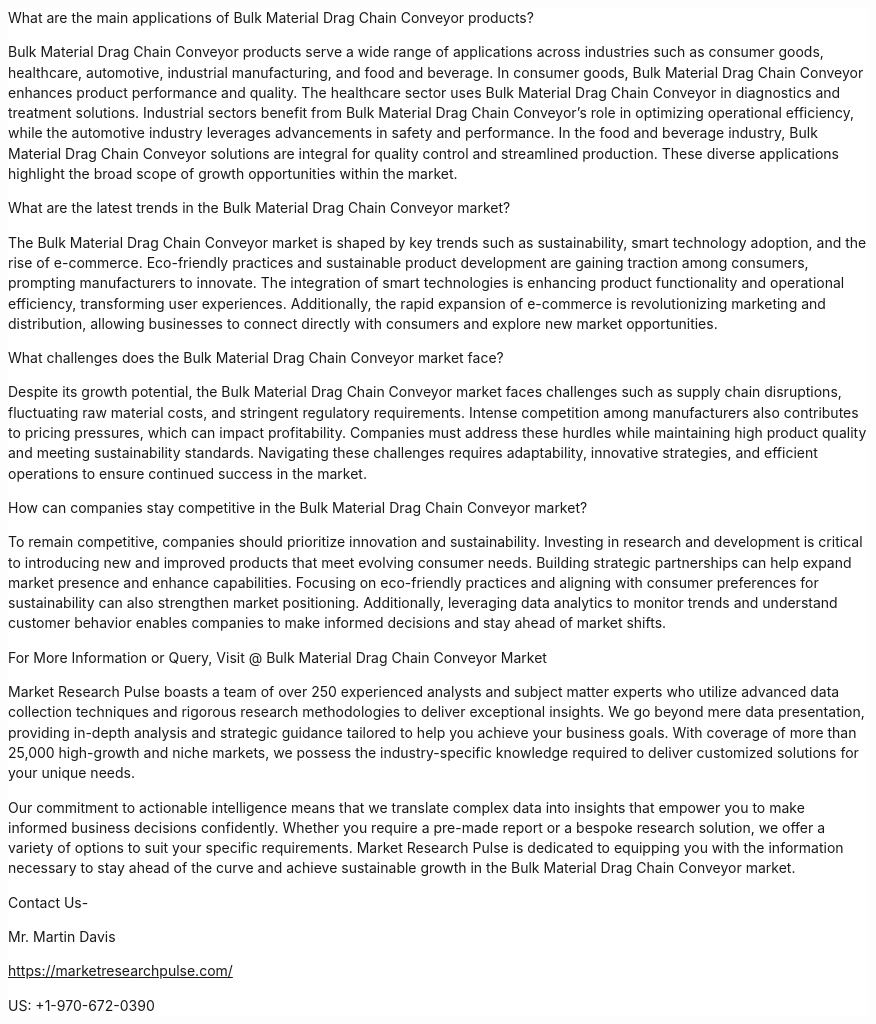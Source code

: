 What are the main applications of Bulk Material Drag Chain Conveyor products?

Bulk Material Drag Chain Conveyor products serve a wide range of applications across industries such as consumer goods, healthcare, automotive, industrial manufacturing, and food and beverage. In consumer goods, Bulk Material Drag Chain Conveyor enhances product performance and quality. The healthcare sector uses Bulk Material Drag Chain Conveyor in diagnostics and treatment solutions. Industrial sectors benefit from Bulk Material Drag Chain Conveyor’s role in optimizing operational efficiency, while the automotive industry leverages advancements in safety and performance. In the food and beverage industry, Bulk Material Drag Chain Conveyor solutions are integral for quality control and streamlined production. These diverse applications highlight the broad scope of growth opportunities within the market.

What are the latest trends in the Bulk Material Drag Chain Conveyor market?

The Bulk Material Drag Chain Conveyor market is shaped by key trends such as sustainability, smart technology adoption, and the rise of e-commerce. Eco-friendly practices and sustainable product development are gaining traction among consumers, prompting manufacturers to innovate. The integration of smart technologies is enhancing product functionality and operational efficiency, transforming user experiences. Additionally, the rapid expansion of e-commerce is revolutionizing marketing and distribution, allowing businesses to connect directly with consumers and explore new market opportunities.

What challenges does the Bulk Material Drag Chain Conveyor market face?

Despite its growth potential, the Bulk Material Drag Chain Conveyor market faces challenges such as supply chain disruptions, fluctuating raw material costs, and stringent regulatory requirements. Intense competition among manufacturers also contributes to pricing pressures, which can impact profitability. Companies must address these hurdles while maintaining high product quality and meeting sustainability standards. Navigating these challenges requires adaptability, innovative strategies, and efficient operations to ensure continued success in the market.

How can companies stay competitive in the Bulk Material Drag Chain Conveyor market?

To remain competitive, companies should prioritize innovation and sustainability. Investing in research and development is critical to introducing new and improved products that meet evolving consumer needs. Building strategic partnerships can help expand market presence and enhance capabilities. Focusing on eco-friendly practices and aligning with consumer preferences for sustainability can also strengthen market positioning. Additionally, leveraging data analytics to monitor trends and understand customer behavior enables companies to make informed decisions and stay ahead of market shifts.

For More Information or Query, Visit @ Bulk Material Drag Chain Conveyor Market

Market Research Pulse boasts a team of over 250 experienced analysts and subject matter experts who utilize advanced data collection techniques and rigorous research methodologies to deliver exceptional insights. We go beyond mere data presentation, providing in-depth analysis and strategic guidance tailored to help you achieve your business goals. With coverage of more than 25,000 high-growth and niche markets, we possess the industry-specific knowledge required to deliver customized solutions for your unique needs.

Our commitment to actionable intelligence means that we translate complex data into insights that empower you to make informed business decisions confidently. Whether you require a pre-made report or a bespoke research solution, we offer a variety of options to suit your specific requirements. Market Research Pulse is dedicated to equipping you with the information necessary to stay ahead of the curve and achieve sustainable growth in the Bulk Material Drag Chain Conveyor market.

Contact Us-

Mr. Martin Davis

https://marketresearchpulse.com/

US: +1-970-672-0390
